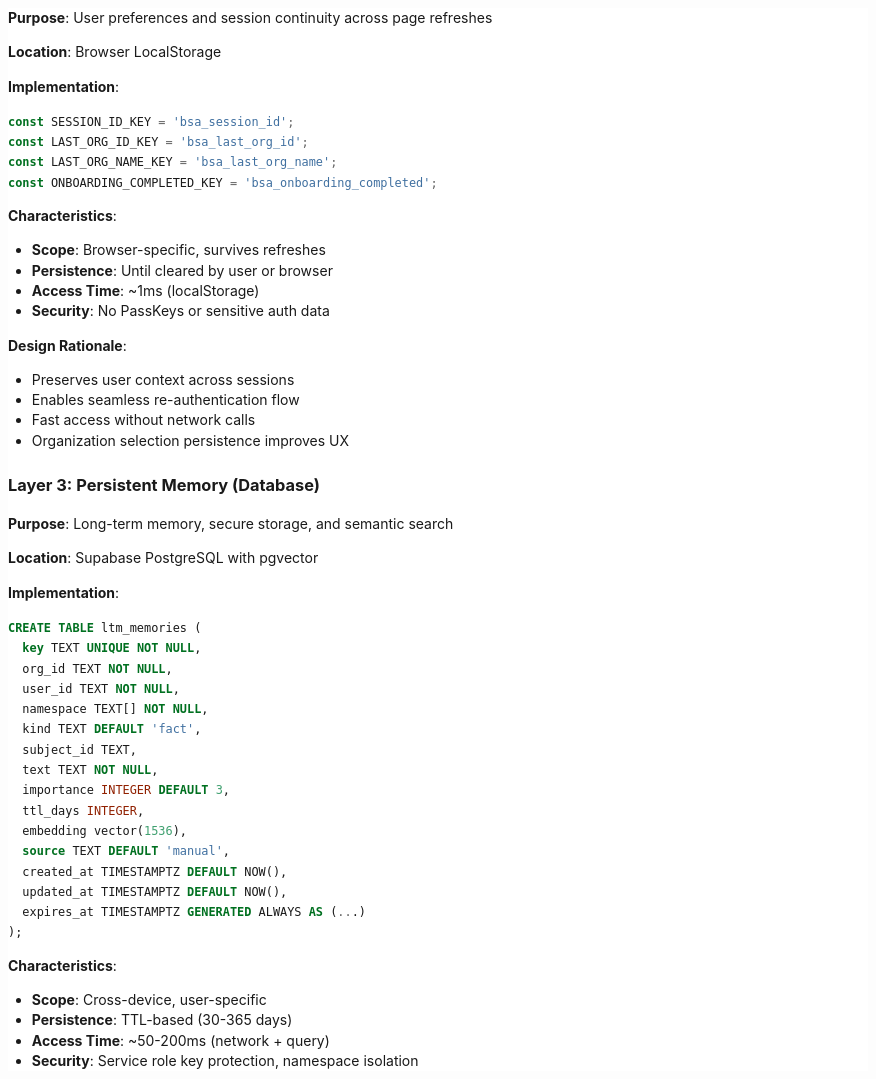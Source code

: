 **Purpose**: User preferences and session continuity across page refreshes

**Location**: Browser LocalStorage

**Implementation**:
```javascript
const SESSION_ID_KEY = 'bsa_session_id';
const LAST_ORG_ID_KEY = 'bsa_last_org_id';
const LAST_ORG_NAME_KEY = 'bsa_last_org_name';
const ONBOARDING_COMPLETED_KEY = 'bsa_onboarding_completed';
```

**Characteristics**:
- **Scope**: Browser-specific, survives refreshes
- **Persistence**: Until cleared by user or browser
- **Access Time**: ~1ms (localStorage)
- **Security**: No PassKeys or sensitive auth data

**Design Rationale**:
- Preserves user context across sessions
- Enables seamless re-authentication flow
- Fast access without network calls
- Organization selection persistence improves UX

### Layer 3: Persistent Memory (Database)

**Purpose**: Long-term memory, secure storage, and semantic search

**Location**: Supabase PostgreSQL with pgvector

**Implementation**:
```sql
CREATE TABLE ltm_memories (
  key TEXT UNIQUE NOT NULL,
  org_id TEXT NOT NULL,
  user_id TEXT NOT NULL,
  namespace TEXT[] NOT NULL,
  kind TEXT DEFAULT 'fact',
  subject_id TEXT,
  text TEXT NOT NULL,
  importance INTEGER DEFAULT 3,
  ttl_days INTEGER,
  embedding vector(1536),
  source TEXT DEFAULT 'manual',
  created_at TIMESTAMPTZ DEFAULT NOW(),
  updated_at TIMESTAMPTZ DEFAULT NOW(),
  expires_at TIMESTAMPTZ GENERATED ALWAYS AS (...)
);
```

**Characteristics**:
- **Scope**: Cross-device, user-specific
- **Persistence**: TTL-based (30-365 days)
- **Access Time**: ~50-200ms (network + query)
- **Security**: Service role key protection, namespace isolation
